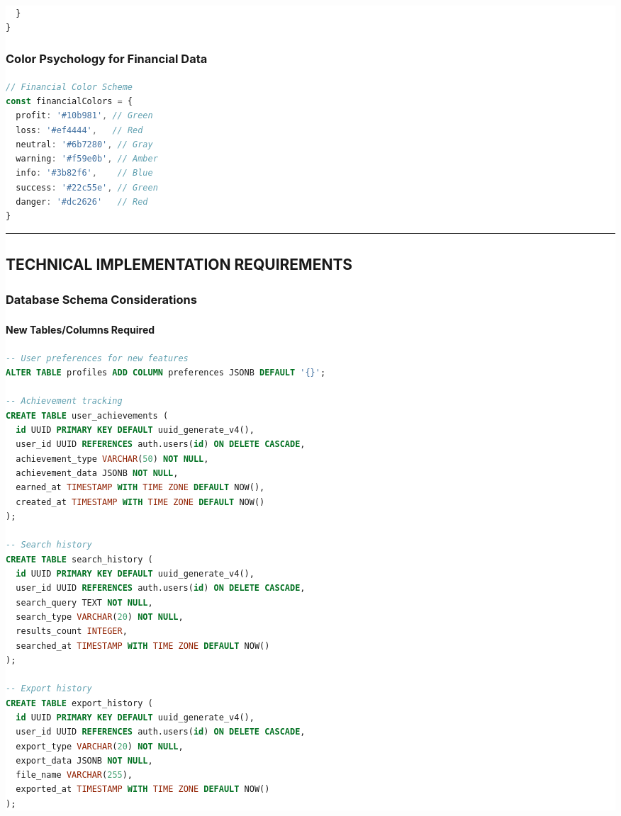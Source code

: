 ```typescript
  }
}
```

### **Color Psychology for Financial Data**
```typescript
// Financial Color Scheme
const financialColors = {
  profit: '#10b981', // Green
  loss: '#ef4444',   // Red
  neutral: '#6b7280', // Gray
  warning: '#f59e0b', // Amber
  info: '#3b82f6',    // Blue
  success: '#22c55e', // Green
  danger: '#dc2626'   // Red
}
```

---

## **TECHNICAL IMPLEMENTATION REQUIREMENTS**

### **Database Schema Considerations**

#### **New Tables/Columns Required**
```sql
-- User preferences for new features
ALTER TABLE profiles ADD COLUMN preferences JSONB DEFAULT '{}';

-- Achievement tracking
CREATE TABLE user_achievements (
  id UUID PRIMARY KEY DEFAULT uuid_generate_v4(),
  user_id UUID REFERENCES auth.users(id) ON DELETE CASCADE,
  achievement_type VARCHAR(50) NOT NULL,
  achievement_data JSONB NOT NULL,
  earned_at TIMESTAMP WITH TIME ZONE DEFAULT NOW(),
  created_at TIMESTAMP WITH TIME ZONE DEFAULT NOW()
);

-- Search history
CREATE TABLE search_history (
  id UUID PRIMARY KEY DEFAULT uuid_generate_v4(),
  user_id UUID REFERENCES auth.users(id) ON DELETE CASCADE,
  search_query TEXT NOT NULL,
  search_type VARCHAR(20) NOT NULL,
  results_count INTEGER,
  searched_at TIMESTAMP WITH TIME ZONE DEFAULT NOW()
);

-- Export history
CREATE TABLE export_history (
  id UUID PRIMARY KEY DEFAULT uuid_generate_v4(),
  user_id UUID REFERENCES auth.users(id) ON DELETE CASCADE,
  export_type VARCHAR(20) NOT NULL,
  export_data JSONB NOT NULL,
  file_name VARCHAR(255),
  exported_at TIMESTAMP WITH TIME ZONE DEFAULT NOW()
);
```

